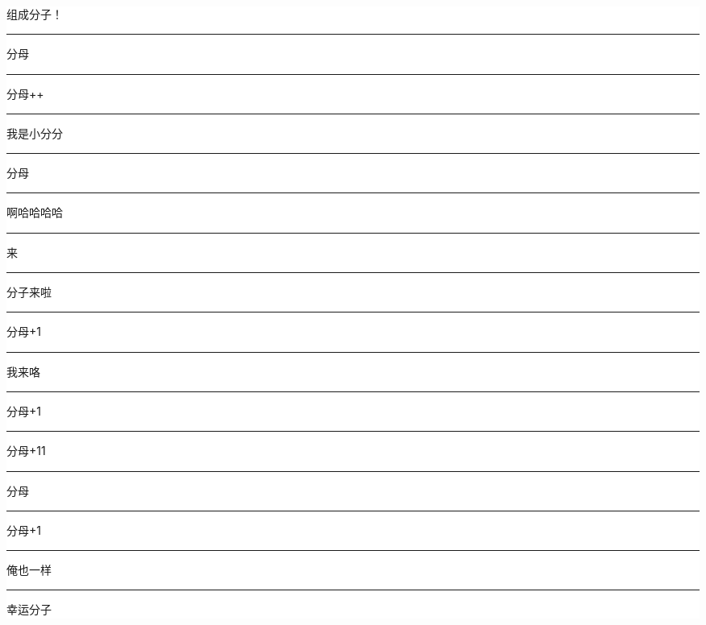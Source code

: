 组成分子！

---------------------------------------------------

分母

---------------------------------------------------

分母++

---------------------------------------------------

我是小分分

---------------------------------------------------

分母

---------------------------------------------------

啊哈哈哈哈

---------------------------------------------------

来

---------------------------------------------------

分子来啦

---------------------------------------------------

分母+1

---------------------------------------------------

我来咯

---------------------------------------------------

分母+1

---------------------------------------------------

分母+11

---------------------------------------------------

分母

---------------------------------------------------

分母+1

---------------------------------------------------

俺也一样

---------------------------------------------------

幸运分子
